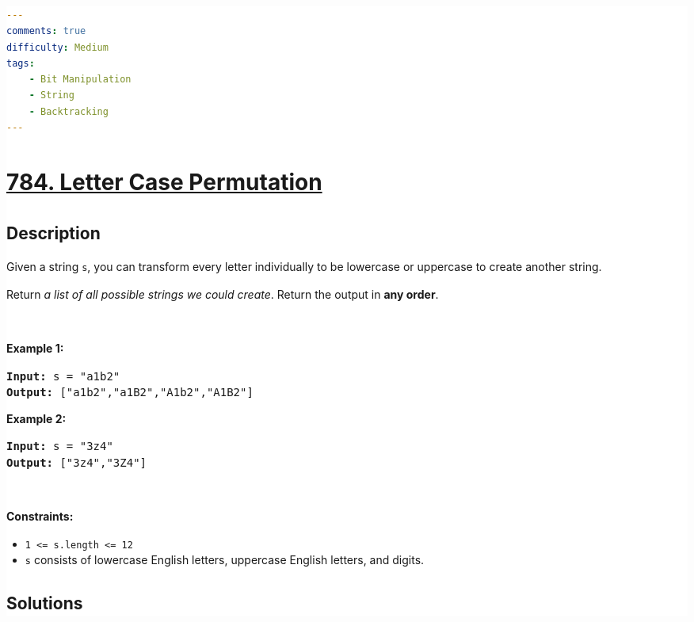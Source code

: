 ```yaml
---
comments: true
difficulty: Medium
tags:
    - Bit Manipulation
    - String
    - Backtracking
---
```




# [784. Letter Case Permutation](https://leetcode.com/problems/letter-case-permutation)

## Description



<p>Given a string <code>s</code>, you&nbsp;can transform every letter individually to be lowercase or uppercase to create another string.</p>

<p>Return <em>a list of all possible strings we could create</em>. Return the output in <strong>any order</strong>.</p>

<p>&nbsp;</p>
<p><strong class="example">Example 1:</strong></p>

<pre>
<strong>Input:</strong> s = &quot;a1b2&quot;
<strong>Output:</strong> [&quot;a1b2&quot;,&quot;a1B2&quot;,&quot;A1b2&quot;,&quot;A1B2&quot;]
</pre>

<p><strong class="example">Example 2:</strong></p>

<pre>
<strong>Input:</strong> s = &quot;3z4&quot;
<strong>Output:</strong> [&quot;3z4&quot;,&quot;3Z4&quot;]
</pre>

<p>&nbsp;</p>
<p><strong>Constraints:</strong></p>

<ul>
	<li><code>1 &lt;= s.length &lt;= 12</code></li>
	<li><code>s</code> consists of lowercase English letters, uppercase English letters, and digits.</li>
</ul>



## Solutions


